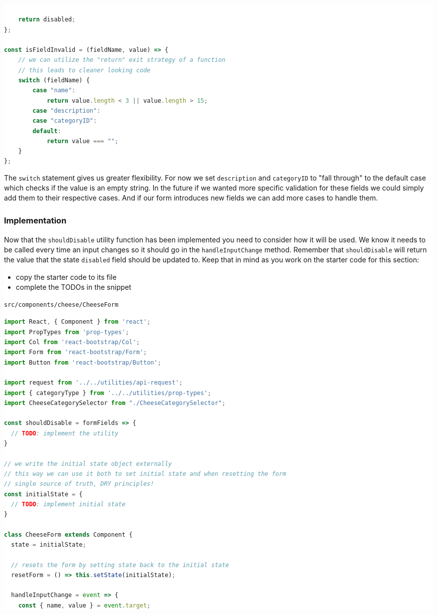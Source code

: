```js

	return disabled;
};

const isFieldInvalid = (fieldName, value) => {
	// we can utilize the "return" exit strategy of a function
	// this leads to cleaner looking code
	switch (fieldName) {
		case "name":
			return value.length < 3 || value.length > 15;
		case "description":
		case "categoryID":
		default:
			return value === "";
	}
};
```

The `switch` statement gives us greater flexibility. For now we set `description` and `categoryID` to "fall through" to the default case which checks if the value is an empty string. In the future if we wanted more specific validation for these fields we could simply add them to their respective cases. And if our form introduces new fields we can add more cases to handle them.

### Implementation

Now that the `shouldDisable` utility function has been implemented you need to consider how it will be used. We know it needs to be called every time an input changes so it should go in the `handleInputChange` method. Remember that `shouldDisable` will return the value that the state `disabled` field should be updated to. Keep that in mind as you work on the starter code for this section:

- copy the starter code to its file
- complete the TODOs in the snippet

`src/components/cheese/CheeseForm`

```js
import React, { Component } from 'react';
import PropTypes from 'prop-types';
import Col from 'react-bootstrap/Col';
import Form from 'react-bootstrap/Form';
import Button from 'react-bootstrap/Button';

import request from '../../utilities/api-request';
import { categoryType } from '../../utilities/prop-types';
import CheeseCategorySelector from "./CheeseCategorySelector";

const shouldDisable = formFields => {
  // TODO: implement the utility
}

// we write the initial state object externally
// this way we can use it both to set initial state and when resetting the form
// single source of truth, DRY principles!
const initialState = {
  // TODO: implement initial state
}

class CheeseForm extends Component {
  state = initialState;

  // resets the form by setting state back to the initial state
  resetForm = () => this.setState(initialState);

  handleInputChange = event => {
    const { name, value } = event.target;
```